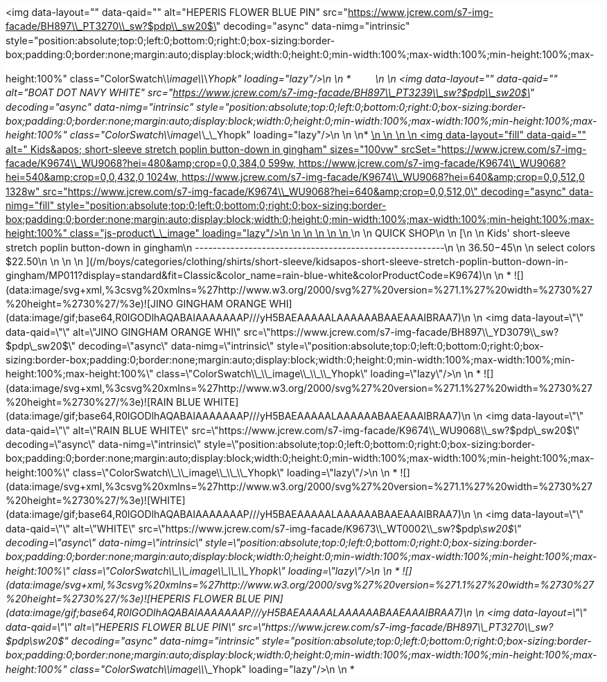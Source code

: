 <img data-layout=\"\" data-qaid=\"\" alt=\"HEPERIS FLOWER BLUE PIN\" src=\"https://www.jcrew.com/s7-img-facade/BH897\\_PT3270\\_sw?$pdp\\_sw20$\" decoding=\"async\" data-nimg=\"intrinsic\" style=\"position:absolute;top:0;left:0;bottom:0;right:0;box-sizing:border-box;padding:0;border:none;margin:auto;display:block;width:0;height:0;min-width:100%;max-width:100%;min-height:100%;max-height:100%\" class=\"ColorSwatch\\_\\_image\\_\\_\\_Yhopk\" loading=\"lazy\"/>\n        \n    *   ![](data:image/svg+xml,%3csvg%20xmlns=%27http://www.w3.org/2000/svg%27%20version=%271.1%27%20width=%2730%27%20height=%2730%27/%3e)![BOAT DOT NAVY WHITE](data:image/gif;base64,R0lGODlhAQABAIAAAAAAAP///yH5BAEAAAAALAAAAAABAAEAAAIBRAA7)\n        \n        <img data-layout=\"\" data-qaid=\"\" alt=\"BOAT DOT NAVY WHITE\" src=\"https://www.jcrew.com/s7-img-facade/BH897\\_PT3239\\_sw?$pdp\\_sw20$\" decoding=\"async\" data-nimg=\"intrinsic\" style=\"position:absolute;top:0;left:0;bottom:0;right:0;box-sizing:border-box;padding:0;border:none;margin:auto;display:block;width:0;height:0;min-width:100%;max-width:100%;min-height:100%;max-height:100%\" class=\"ColorSwatch\\_\\_image\\_\\_\\_Yhopk\" loading=\"lazy\"/>\n        \n    \n*   [\n    \n    ![ Kids&apos; short-sleeve stretch poplin button-down in gingham](data:image/gif;base64,R0lGODlhAQABAIAAAAAAAP///yH5BAEAAAAALAAAAAABAAEAAAIBRAA7)\n    \n    <img data-layout=\"fill\" data-qaid=\"\" alt=\" Kids&amp;apos; short-sleeve stretch poplin button-down in gingham\" sizes=\"100vw\" srcSet=\"https://www.jcrew.com/s7-img-facade/K9674\\_WU9068?hei=480&amp;crop=0,0,384,0 599w, https://www.jcrew.com/s7-img-facade/K9674\\_WU9068?hei=540&amp;crop=0,0,432,0 1024w, https://www.jcrew.com/s7-img-facade/K9674\\_WU9068?hei=640&amp;crop=0,0,512,0 1328w\" src=\"https://www.jcrew.com/s7-img-facade/K9674\\_WU9068?hei=640&amp;crop=0,0,512,0\" decoding=\"async\" data-nimg=\"fill\" style=\"position:absolute;top:0;left:0;bottom:0;right:0;box-sizing:border-box;padding:0;border:none;margin:auto;display:block;width:0;height:0;min-width:100%;max-width:100%;min-height:100%;max-height:100%\" class=\"js-product\\_\\_image\" loading=\"lazy\"/>\n    \n    \n    \n    \n    \n    ](/m/boys/categories/clothing/shirts/short-sleeve/kidsapos-short-sleeve-stretch-poplin-button-down-in-gingham/MP011?display=standard&fit=Classic&color_name=rain-blue-white&colorProductCode=K9674)\n    \n    QUICK SHOP\n    \n    [\n    \n    Kids' short-sleeve stretch poplin button-down in gingham\n    --------------------------------------------------------\n    \n    $36.50-$45\n    \n    select colors $22.50\n    \n    \n    \n    ](/m/boys/categories/clothing/shirts/short-sleeve/kidsapos-short-sleeve-stretch-poplin-button-down-in-gingham/MP011?display=standard&fit=Classic&color_name=rain-blue-white&colorProductCode=K9674)\n    \n    *   ![](data:image/svg+xml,%3csvg%20xmlns=%27http://www.w3.org/2000/svg%27%20version=%271.1%27%20width=%2730%27%20height=%2730%27/%3e)![JINO GINGHAM ORANGE WHI](data:image/gif;base64,R0lGODlhAQABAIAAAAAAAP///yH5BAEAAAAALAAAAAABAAEAAAIBRAA7)\n        \n        <img data-layout=\"\" data-qaid=\"\" alt=\"JINO GINGHAM ORANGE WHI\" src=\"https://www.jcrew.com/s7-img-facade/BH897\\_YD3079\\_sw?$pdp\\_sw20$\" decoding=\"async\" data-nimg=\"intrinsic\" style=\"position:absolute;top:0;left:0;bottom:0;right:0;box-sizing:border-box;padding:0;border:none;margin:auto;display:block;width:0;height:0;min-width:100%;max-width:100%;min-height:100%;max-height:100%\" class=\"ColorSwatch\\_\\_image\\_\\_\\_Yhopk\" loading=\"lazy\"/>\n        \n    *   ![](data:image/svg+xml,%3csvg%20xmlns=%27http://www.w3.org/2000/svg%27%20version=%271.1%27%20width=%2730%27%20height=%2730%27/%3e)![RAIN BLUE WHITE](data:image/gif;base64,R0lGODlhAQABAIAAAAAAAP///yH5BAEAAAAALAAAAAABAAEAAAIBRAA7)\n        \n        <img data-layout=\"\" data-qaid=\"\" alt=\"RAIN BLUE WHITE\" src=\"https://www.jcrew.com/s7-img-facade/K9674\\_WU9068\\_sw?$pdp\\_sw20$\" decoding=\"async\" data-nimg=\"intrinsic\" style=\"position:absolute;top:0;left:0;bottom:0;right:0;box-sizing:border-box;padding:0;border:none;margin:auto;display:block;width:0;height:0;min-width:100%;max-width:100%;min-height:100%;max-height:100%\" class=\"ColorSwatch\\_\\_image\\_\\_\\_Yhopk\" loading=\"lazy\"/>\n        \n    *   ![](data:image/svg+xml,%3csvg%20xmlns=%27http://www.w3.org/2000/svg%27%20version=%271.1%27%20width=%2730%27%20height=%2730%27/%3e)![WHITE](data:image/gif;base64,R0lGODlhAQABAIAAAAAAAP///yH5BAEAAAAALAAAAAABAAEAAAIBRAA7)\n        \n        <img data-layout=\"\" data-qaid=\"\" alt=\"WHITE\" src=\"https://www.jcrew.com/s7-img-facade/K9673\\_WT0002\\_sw?$pdp\\_sw20$\" decoding=\"async\" data-nimg=\"intrinsic\" style=\"position:absolute;top:0;left:0;bottom:0;right:0;box-sizing:border-box;padding:0;border:none;margin:auto;display:block;width:0;height:0;min-width:100%;max-width:100%;min-height:100%;max-height:100%\" class=\"ColorSwatch\\_\\_image\\_\\_\\_Yhopk\" loading=\"lazy\"/>\n        \n    *   ![](data:image/svg+xml,%3csvg%20xmlns=%27http://www.w3.org/2000/svg%27%20version=%271.1%27%20width=%2730%27%20height=%2730%27/%3e)![HEPERIS FLOWER BLUE PIN](data:image/gif;base64,R0lGODlhAQABAIAAAAAAAP///yH5BAEAAAAALAAAAAABAAEAAAIBRAA7)\n        \n        <img data-layout=\"\" data-qaid=\"\" alt=\"HEPERIS FLOWER BLUE PIN\" src=\"https://www.jcrew.com/s7-img-facade/BH897\\_PT3270\\_sw?$pdp\\_sw20$\" decoding=\"async\" data-nimg=\"intrinsic\" style=\"position:absolute;top:0;left:0;bottom:0;right:0;box-sizing:border-box;padding:0;border:none;margin:auto;display:block;width:0;height:0;min-width:100%;max-width:100%;min-height:100%;max-height:100%\" class=\"ColorSwatch\\_\\_image\\_\\_\\_Yhopk\" loading=\"lazy\"/>\n        \n    *